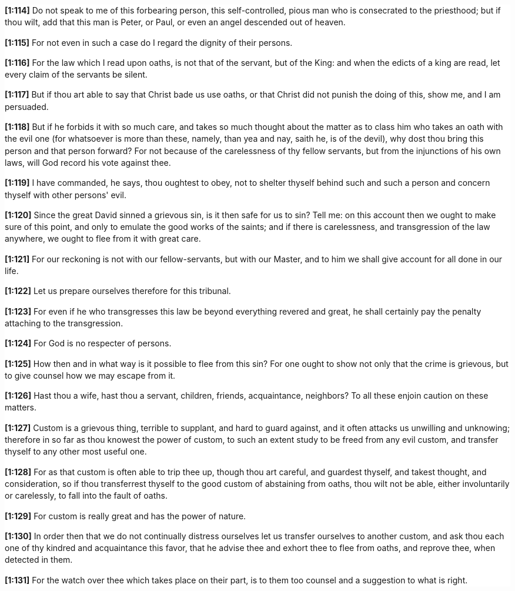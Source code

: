 **[1:114]** Do not speak to me of this forbearing person, this self-controlled, pious man who is consecrated to the priesthood; but if thou wilt, add that this man is Peter, or Paul, or even an angel descended out of heaven.

**[1:115]** For not even in such a case do I regard the dignity of their persons.

**[1:116]** For the law which I read upon oaths, is not that of the servant, but of the King: and when the edicts of a king are read, let every claim of the servants be silent.

**[1:117]** But if thou art able to say that Christ bade us use oaths, or that Christ did not punish the doing of this, show me, and I am persuaded.

**[1:118]** But if he forbids it with so much care, and takes so much thought about the matter as to class him who takes an oath with the evil one (for whatsoever is more than these, namely, than yea and nay, saith he, is of the devil), why dost thou bring this person and that person forward? For not because of the carelessness of thy fellow servants, but from the injunctions of his own laws, will God record his vote against thee.

**[1:119]** I have commanded, he says, thou oughtest to obey, not to shelter thyself behind such and such a person and concern thyself with other persons' evil.

**[1:120]** Since the great David sinned a grievous sin, is it then safe for us to sin? Tell me: on this account then we ought to make sure of this point, and only to emulate the good works of the saints; and if there is carelessness, and transgression of the law anywhere, we ought to flee from it with great care.

**[1:121]** For our reckoning is not with our fellow-servants, but with our Master, and to him we shall give account for all done in our life.

**[1:122]** Let us prepare ourselves therefore for this tribunal.

**[1:123]** For even if he who transgresses this law be beyond everything revered and great, he shall certainly pay the penalty attaching to the transgression.

**[1:124]** For God is no respecter of persons.

**[1:125]** How then and in what way is it possible to flee from this sin? For one ought to show not only that the crime is grievous, but to give counsel how we may escape from it.

**[1:126]** Hast thou a wife, hast thou a servant, children, friends, acquaintance, neighbors? To all these enjoin caution on these matters.

**[1:127]** Custom is a grievous thing, terrible to supplant, and hard to guard against, and it often attacks us unwilling and unknowing; therefore in so far as thou knowest the power of custom, to such an extent study to be freed from any evil custom, and transfer thyself to any other most useful one.

**[1:128]** For as that custom is often able to trip thee up, though thou art careful, and guardest thyself, and takest thought, and consideration, so if thou transferrest thyself to the good custom of abstaining from oaths, thou wilt not be able, either involuntarily or carelessly, to fall into the fault of oaths.

**[1:129]** For custom is really great and has the power of nature.

**[1:130]** In order then that we do not continually distress ourselves let us transfer ourselves to another custom, and ask thou each one of thy kindred and acquaintance this favor, that he advise thee and exhort thee to flee from oaths, and reprove thee, when detected in them.

**[1:131]** For the watch over thee which takes place on their part, is to them too counsel and a suggestion to what is right.
